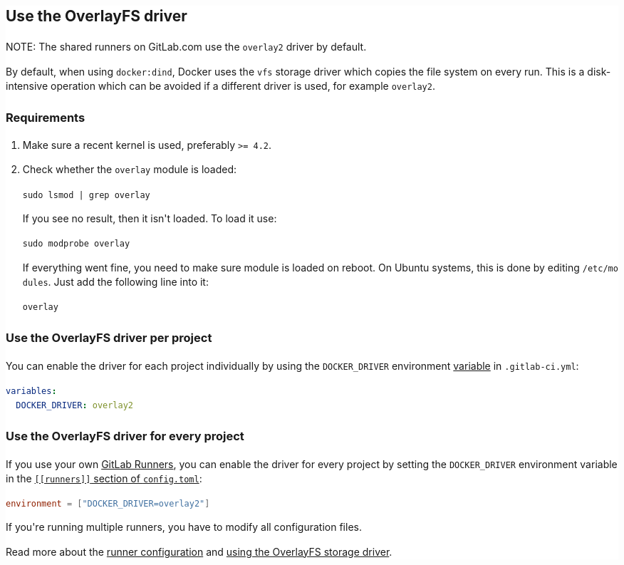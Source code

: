 ## Use the OverlayFS driver

NOTE:
The shared runners on GitLab.com use the `overlay2` driver by default.

By default, when using `docker:dind`, Docker uses the `vfs` storage driver which
copies the file system on every run. This is a disk-intensive operation
which can be avoided if a different driver is used, for example `overlay2`.

### Requirements

1. Make sure a recent kernel is used, preferably `>= 4.2`.
1. Check whether the `overlay` module is loaded:

   ```shell
   sudo lsmod | grep overlay
   ```

   If you see no result, then it isn't loaded. To load it use:

   ```shell
   sudo modprobe overlay
   ```

   If everything went fine, you need to make sure module is loaded on reboot.
   On Ubuntu systems, this is done by editing `/etc/modules`. Just add the
   following line into it:

   ```plaintext
   overlay
   ```

### Use the OverlayFS driver per project

You can enable the driver for each project individually by using the `DOCKER_DRIVER`
environment [variable](../yaml/README.md#variables) in `.gitlab-ci.yml`:

```yaml
variables:
  DOCKER_DRIVER: overlay2
```

### Use the OverlayFS driver for every project

If you use your own [GitLab Runners](https://docs.gitlab.com/runner/), you
can enable the driver for every project by setting the `DOCKER_DRIVER`
environment variable in the
[`[[runners]]` section of `config.toml`](https://docs.gitlab.com/runner/configuration/advanced-configuration.html#the-runners-section):

```toml
environment = ["DOCKER_DRIVER=overlay2"]
```

If you're running multiple runners, you have to modify all configuration files.

Read more about the [runner configuration](https://docs.gitlab.com/runner/configuration/)
and [using the OverlayFS storage driver](https://docs.docker.com/engine/userguide/storagedriver/overlayfs-driver/).
